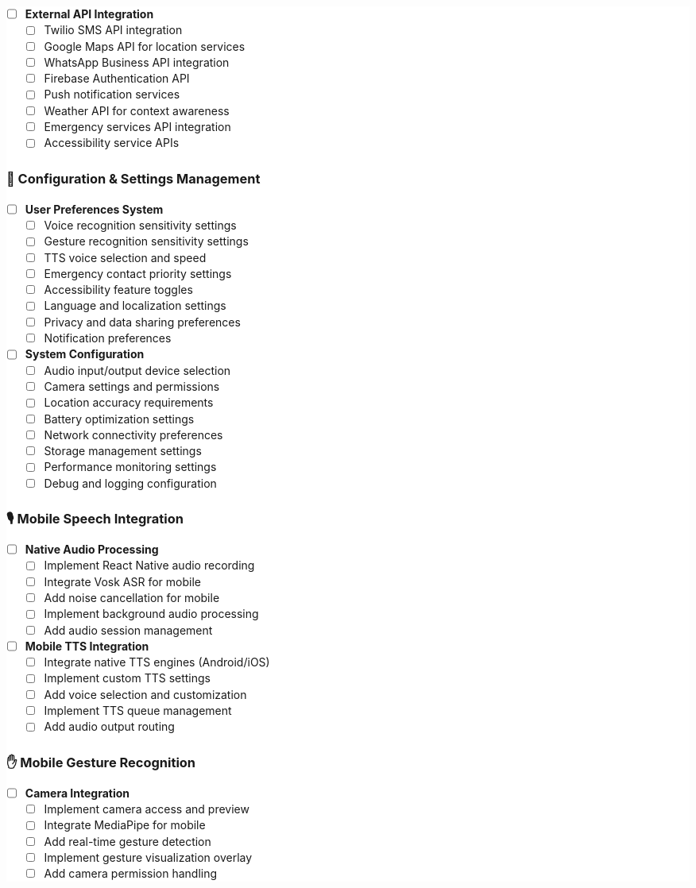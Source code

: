 - [ ] **External API Integration**
  - [ ] Twilio SMS API integration
  - [ ] Google Maps API for location services
  - [ ] WhatsApp Business API integration
  - [ ] Firebase Authentication API
  - [ ] Push notification services
  - [ ] Weather API for context awareness
  - [ ] Emergency services API integration
  - [ ] Accessibility service APIs

### 🔧 Configuration & Settings Management
- [ ] **User Preferences System**
  - [ ] Voice recognition sensitivity settings
  - [ ] Gesture recognition sensitivity settings
  - [ ] TTS voice selection and speed
  - [ ] Emergency contact priority settings
  - [ ] Accessibility feature toggles
  - [ ] Language and localization settings
  - [ ] Privacy and data sharing preferences
  - [ ] Notification preferences

- [ ] **System Configuration**
  - [ ] Audio input/output device selection
  - [ ] Camera settings and permissions
  - [ ] Location accuracy requirements
  - [ ] Battery optimization settings
  - [ ] Network connectivity preferences
  - [ ] Storage management settings
  - [ ] Performance monitoring settings
  - [ ] Debug and logging configuration

### 🎙️ Mobile Speech Integration
- [ ] **Native Audio Processing**
  - [ ] Implement React Native audio recording
  - [ ] Integrate Vosk ASR for mobile
  - [ ] Add noise cancellation for mobile
  - [ ] Implement background audio processing
  - [ ] Add audio session management

- [ ] **Mobile TTS Integration**
  - [ ] Integrate native TTS engines (Android/iOS)
  - [ ] Implement custom TTS settings
  - [ ] Add voice selection and customization
  - [ ] Implement TTS queue management
  - [ ] Add audio output routing

### ✋ Mobile Gesture Recognition
- [ ] **Camera Integration**
  - [ ] Implement camera access and preview
  - [ ] Integrate MediaPipe for mobile
  - [ ] Add real-time gesture detection
  - [ ] Implement gesture visualization overlay
  - [ ] Add camera permission handling
